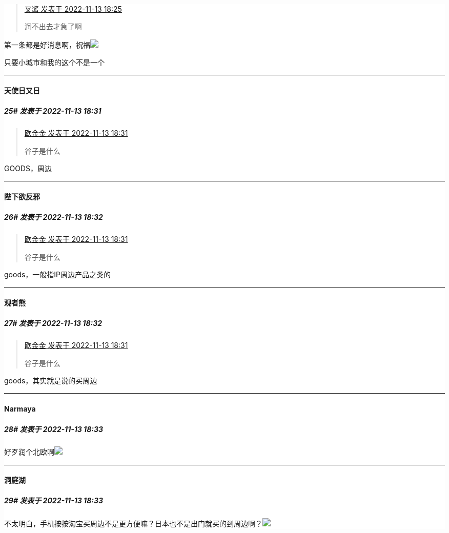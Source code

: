 <blockquote><a href="httphttps://bbs.saraba1st.com/2b/forum.php?mod=redirect&amp;goto=findpost&amp;pid=58416966&amp;ptid=2104759" target="_blank">叉酱 发表于 2022-11-13 18:25</a>

润不出去才急了啊</blockquote>
第一条都是好消息啊，祝福<img src="https://static.saraba1st.com/image/smiley/face2017/074.png" referrerpolicy="no-referrer">

只要小城市和我的这个不是一个

*****

####  天使日又日  
##### 25#       发表于 2022-11-13 18:31

<blockquote><a href="httphttps://bbs.saraba1st.com/2b/forum.php?mod=redirect&amp;goto=findpost&amp;pid=58417060&amp;ptid=2104759" target="_blank">欧金金 发表于 2022-11-13 18:31</a>

谷子是什么</blockquote>
GOODS，周边

*****

####  陛下欲反邪  
##### 26#       发表于 2022-11-13 18:32

<blockquote><a href="httphttps://bbs.saraba1st.com/2b/forum.php?mod=redirect&amp;goto=findpost&amp;pid=58417060&amp;ptid=2104759" target="_blank">欧金金 发表于 2022-11-13 18:31</a>

谷子是什么</blockquote>
goods，一般指IP周边产品之类的

*****

####  观者熊  
##### 27#       发表于 2022-11-13 18:32

<blockquote><a href="httphttps://bbs.saraba1st.com/2b/forum.php?mod=redirect&amp;goto=findpost&amp;pid=58417060&amp;ptid=2104759" target="_blank">欧金金 发表于 2022-11-13 18:31</a>

谷子是什么</blockquote>
goods，其实就是说的买周边

*****

####  Narmaya  
##### 28#       发表于 2022-11-13 18:33

好歹润个北欧啊<img src="https://static.saraba1st.com/image/smiley/face2017/067.png" referrerpolicy="no-referrer"> 

*****

####  洞庭湖  
##### 29#       发表于 2022-11-13 18:33

不太明白，手机按按淘宝买周边不是更方便嘛？日本也不是出门就买的到周边啊？<img src="https://static.saraba1st.com/image/smiley/face2017/093.png" referrerpolicy="no-referrer">
